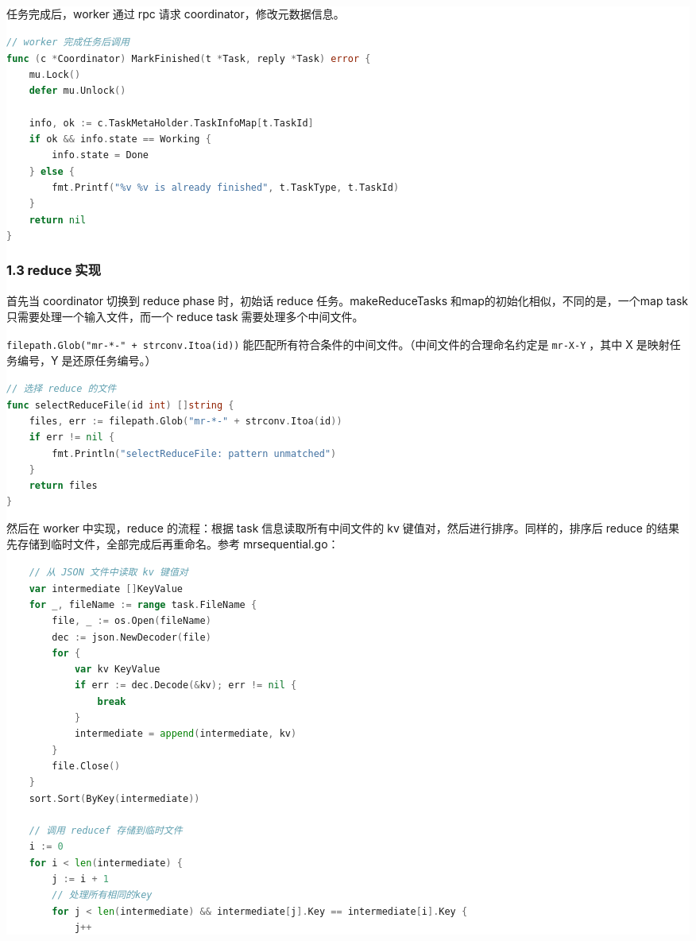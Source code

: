 ```go
```

任务完成后，worker 通过 rpc 请求 coordinator，修改元数据信息。

```go
// worker 完成任务后调用
func (c *Coordinator) MarkFinished(t *Task, reply *Task) error {
	mu.Lock()
	defer mu.Unlock()

	info, ok := c.TaskMetaHolder.TaskInfoMap[t.TaskId]
	if ok && info.state == Working {
		info.state = Done
	} else {
		fmt.Printf("%v %v is already finished", t.TaskType, t.TaskId)
	}
	return nil
}
```



### 1.3 reduce 实现

首先当 coordinator 切换到 reduce phase 时，初始话 reduce 任务。makeReduceTasks 和map的初始化相似，不同的是，一个map task只需要处理一个输入文件，而一个 reduce task 需要处理多个中间文件。

`filepath.Glob("mr-*-" + strconv.Itoa(id))` 能匹配所有符合条件的中间文件。（中间文件的合理命名约定是 `mr-X-Y` ，其中 X 是映射任务编号，Y 是还原任务编号。）

```go
// 选择 reduce 的文件
func selectReduceFile(id int) []string {
	files, err := filepath.Glob("mr-*-" + strconv.Itoa(id))
	if err != nil {
		fmt.Println("selectReduceFile: pattern unmatched")
	}
	return files
}
```

然后在 worker 中实现，reduce 的流程：根据 task 信息读取所有中间文件的 kv 键值对，然后进行排序。同样的，排序后 reduce 的结果先存储到临时文件，全部完成后再重命名。参考 mrsequential.go：

```go
	// 从 JSON 文件中读取 kv 键值对
	var intermediate []KeyValue
	for _, fileName := range task.FileName {
		file, _ := os.Open(fileName)
		dec := json.NewDecoder(file)
		for {
			var kv KeyValue
			if err := dec.Decode(&kv); err != nil {
				break
			}
			intermediate = append(intermediate, kv)
		}
		file.Close()
	}
	sort.Sort(ByKey(intermediate))

	// 调用 reducef 存储到临时文件
	i := 0
	for i < len(intermediate) {
		j := i + 1
		// 处理所有相同的key
		for j < len(intermediate) && intermediate[j].Key == intermediate[i].Key {
			j++
```